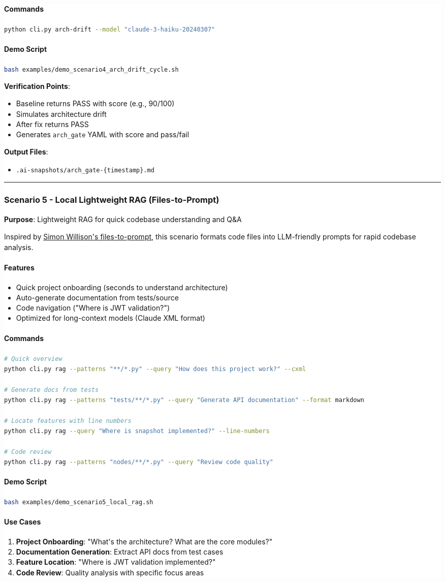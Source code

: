 #### Commands
```bash
python cli.py arch-drift --model "claude-3-haiku-20240307"
```

#### Demo Script
```bash
bash examples/demo_scenario4_arch_drift_cycle.sh
```

**Verification Points**:
-  Baseline returns PASS with score (e.g., 90/100)
-  Simulates architecture drift
-  After fix returns PASS
-  Generates `arch_gate` YAML with score and pass/fail

**Output Files**:
- `.ai-snapshots/arch_gate-{timestamp}.md`

---

### Scenario 5 - Local Lightweight RAG (Files-to-Prompt)

**Purpose**: Lightweight RAG for quick codebase understanding and Q&A

Inspired by [Simon Willison's files-to-prompt](https://github.com/simonw/files-to-prompt), this scenario formats code files into LLM-friendly prompts for rapid codebase analysis.

#### Features
- Quick project onboarding (seconds to understand architecture)
- Auto-generate documentation from tests/source
- Code navigation ("Where is JWT validation?")
- Optimized for long-context models (Claude XML format)

#### Commands
```bash
# Quick overview
python cli.py rag --patterns "**/*.py" --query "How does this project work?" --cxml

# Generate docs from tests
python cli.py rag --patterns "tests/**/*.py" --query "Generate API documentation" --format markdown

# Locate features with line numbers
python cli.py rag --query "Where is snapshot implemented?" --line-numbers

# Code review
python cli.py rag --patterns "nodes/**/*.py" --query "Review code quality"
```

#### Demo Script
```bash
bash examples/demo_scenario5_local_rag.sh
```

#### Use Cases
1. **Project Onboarding**: "What's the architecture? What are the core modules?"
2. **Documentation Generation**: Extract API docs from test cases
3. **Feature Location**: "Where is JWT validation implemented?"
4. **Code Review**: Quality analysis with specific focus areas
